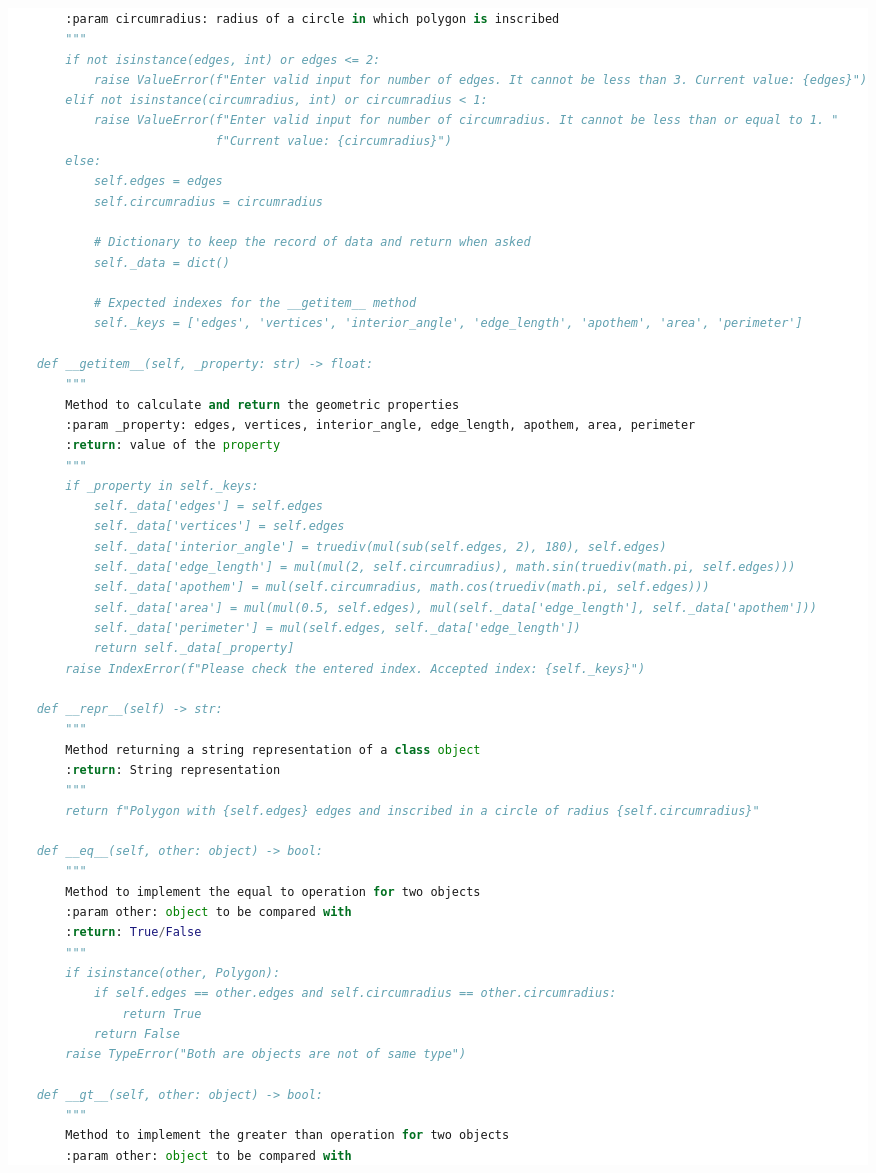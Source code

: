 ```python
        :param circumradius: radius of a circle in which polygon is inscribed
        """
        if not isinstance(edges, int) or edges <= 2:
            raise ValueError(f"Enter valid input for number of edges. It cannot be less than 3. Current value: {edges}")
        elif not isinstance(circumradius, int) or circumradius < 1:
            raise ValueError(f"Enter valid input for number of circumradius. It cannot be less than or equal to 1. "
                             f"Current value: {circumradius}")
        else:
            self.edges = edges
            self.circumradius = circumradius

            # Dictionary to keep the record of data and return when asked
            self._data = dict()

            # Expected indexes for the __getitem__ method
            self._keys = ['edges', 'vertices', 'interior_angle', 'edge_length', 'apothem', 'area', 'perimeter']

    def __getitem__(self, _property: str) -> float:
        """
        Method to calculate and return the geometric properties
        :param _property: edges, vertices, interior_angle, edge_length, apothem, area, perimeter
        :return: value of the property
        """
        if _property in self._keys:
            self._data['edges'] = self.edges
            self._data['vertices'] = self.edges
            self._data['interior_angle'] = truediv(mul(sub(self.edges, 2), 180), self.edges)
            self._data['edge_length'] = mul(mul(2, self.circumradius), math.sin(truediv(math.pi, self.edges)))
            self._data['apothem'] = mul(self.circumradius, math.cos(truediv(math.pi, self.edges)))
            self._data['area'] = mul(mul(0.5, self.edges), mul(self._data['edge_length'], self._data['apothem']))
            self._data['perimeter'] = mul(self.edges, self._data['edge_length'])
            return self._data[_property]
        raise IndexError(f"Please check the entered index. Accepted index: {self._keys}")

    def __repr__(self) -> str:
        """
        Method returning a string representation of a class object
        :return: String representation
        """
        return f"Polygon with {self.edges} edges and inscribed in a circle of radius {self.circumradius}"

    def __eq__(self, other: object) -> bool:
        """
        Method to implement the equal to operation for two objects
        :param other: object to be compared with
        :return: True/False
        """
        if isinstance(other, Polygon):
            if self.edges == other.edges and self.circumradius == other.circumradius:
                return True
            return False
        raise TypeError("Both are objects are not of same type")

    def __gt__(self, other: object) -> bool:
        """
        Method to implement the greater than operation for two objects
        :param other: object to be compared with
```